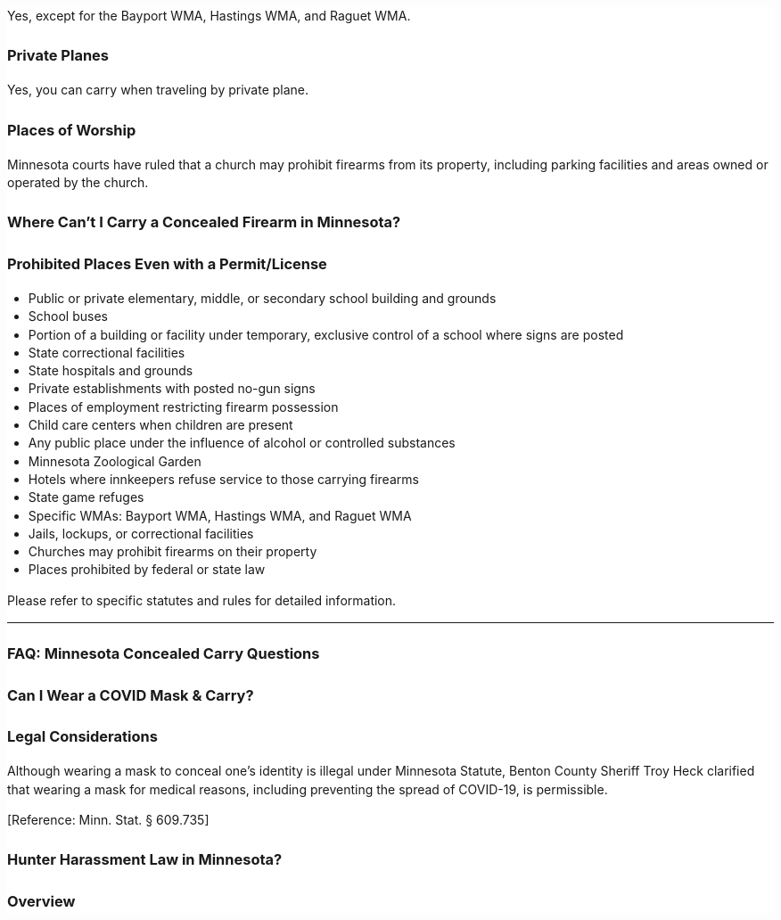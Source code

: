 Yes, except for the Bayport WMA, Hastings WMA, and Raguet WMA.

### Private Planes

Yes, you can carry when traveling by private plane.

### Places of Worship

Minnesota courts have ruled that a church may prohibit firearms from its property, including parking facilities and areas owned or operated by the church.

### Where Can’t I Carry a Concealed Firearm in Minnesota?

### Prohibited Places Even with a Permit/License

  * Public or private elementary, middle, or secondary school building and grounds
  * School buses
  * Portion of a building or facility under temporary, exclusive control of a school where signs are posted
  * State correctional facilities
  * State hospitals and grounds
  * Private establishments with posted no-gun signs
  * Places of employment restricting firearm possession
  * Child care centers when children are present
  * Any public place under the influence of alcohol or controlled substances
  * Minnesota Zoological Garden
  * Hotels where innkeepers refuse service to those carrying firearms
  * State game refuges
  * Specific WMAs: Bayport WMA, Hastings WMA, and Raguet WMA
  * Jails, lockups, or correctional facilities
  * Churches may prohibit firearms on their property
  * Places prohibited by federal or state law



Please refer to specific statutes and rules for detailed information.

* * *

### FAQ: Minnesota Concealed Carry Questions

### Can I Wear a COVID Mask & Carry?

### Legal Considerations

Although wearing a mask to conceal one’s identity is illegal under Minnesota Statute, Benton County Sheriff Troy Heck clarified that wearing a mask for medical reasons, including preventing the spread of COVID-19, is permissible.

[Reference: Minn. Stat. § 609.735]

### Hunter Harassment Law in Minnesota?

### Overview
